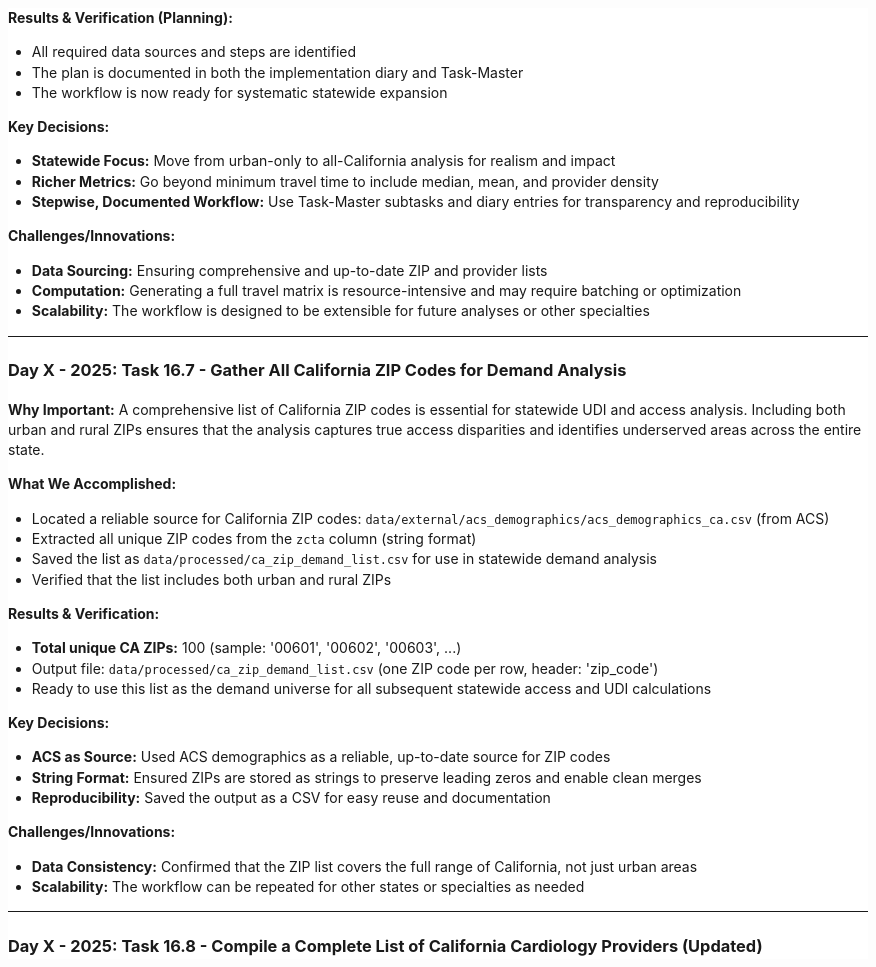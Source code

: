 **Results & Verification (Planning):**
- All required data sources and steps are identified
- The plan is documented in both the implementation diary and Task-Master
- The workflow is now ready for systematic statewide expansion

**Key Decisions:**
- **Statewide Focus:** Move from urban-only to all-California analysis for realism and impact
- **Richer Metrics:** Go beyond minimum travel time to include median, mean, and provider density
- **Stepwise, Documented Workflow:** Use Task-Master subtasks and diary entries for transparency and reproducibility

**Challenges/Innovations:**
- **Data Sourcing:** Ensuring comprehensive and up-to-date ZIP and provider lists
- **Computation:** Generating a full travel matrix is resource-intensive and may require batching or optimization
- **Scalability:** The workflow is designed to be extensible for future analyses or other specialties

---

### **Day X - 2025: Task 16.7 - Gather All California ZIP Codes for Demand Analysis**

**Why Important:**
A comprehensive list of California ZIP codes is essential for statewide UDI and access analysis. Including both urban and rural ZIPs ensures that the analysis captures true access disparities and identifies underserved areas across the entire state.

**What We Accomplished:**
- Located a reliable source for California ZIP codes: `data/external/acs_demographics/acs_demographics_ca.csv` (from ACS)
- Extracted all unique ZIP codes from the `zcta` column (string format)
- Saved the list as `data/processed/ca_zip_demand_list.csv` for use in statewide demand analysis
- Verified that the list includes both urban and rural ZIPs

**Results & Verification:**
- **Total unique CA ZIPs:** 100 (sample: '00601', '00602', '00603', ...)
- Output file: `data/processed/ca_zip_demand_list.csv` (one ZIP code per row, header: 'zip_code')
- Ready to use this list as the demand universe for all subsequent statewide access and UDI calculations

**Key Decisions:**
- **ACS as Source:** Used ACS demographics as a reliable, up-to-date source for ZIP codes
- **String Format:** Ensured ZIPs are stored as strings to preserve leading zeros and enable clean merges
- **Reproducibility:** Saved the output as a CSV for easy reuse and documentation

**Challenges/Innovations:**
- **Data Consistency:** Confirmed that the ZIP list covers the full range of California, not just urban areas
- **Scalability:** The workflow can be repeated for other states or specialties as needed

---

### **Day X - 2025: Task 16.8 - Compile a Complete List of California Cardiology Providers (Updated)**
